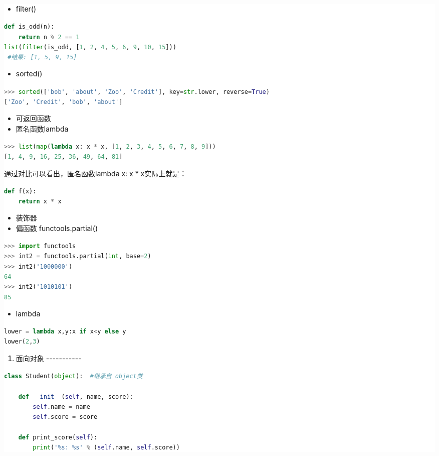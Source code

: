 -	filter()

```python
def is_odd(n):
    return n % 2 == 1
list(filter(is_odd, [1, 2, 4, 5, 6, 9, 10, 15]))
 #结果: [1, 5, 9, 15]
```

-	sorted()

```python
>>> sorted(['bob', 'about', 'Zoo', 'Credit'], key=str.lower, reverse=True)
['Zoo', 'Credit', 'bob', 'about']
```

-	可返回函数
-	匿名函数lambda

```python
>>> list(map(lambda x: x * x, [1, 2, 3, 4, 5, 6, 7, 8, 9]))
[1, 4, 9, 16, 25, 36, 49, 64, 81]
```

通过对比可以看出，匿名函数lambda x: x * x实际上就是：

```python
def f(x):
    return x * x
```

-	装饰器
-	偏函数 functools.partial()

```python
>>> import functools
>>> int2 = functools.partial(int, base=2)
>>> int2('1000000')
64
>>> int2('1010101')
85
```

-	lambda

```python
lower = lambda x,y:x if x<y else y
lower(2,3)
```

1.	面向对象 -----------

```python
class Student(object):  #继承自 object类

    def __init__(self, name, score):
        self.name = name
        self.score = score

    def print_score(self):
        print('%s: %s' % (self.name, self.score))
```
